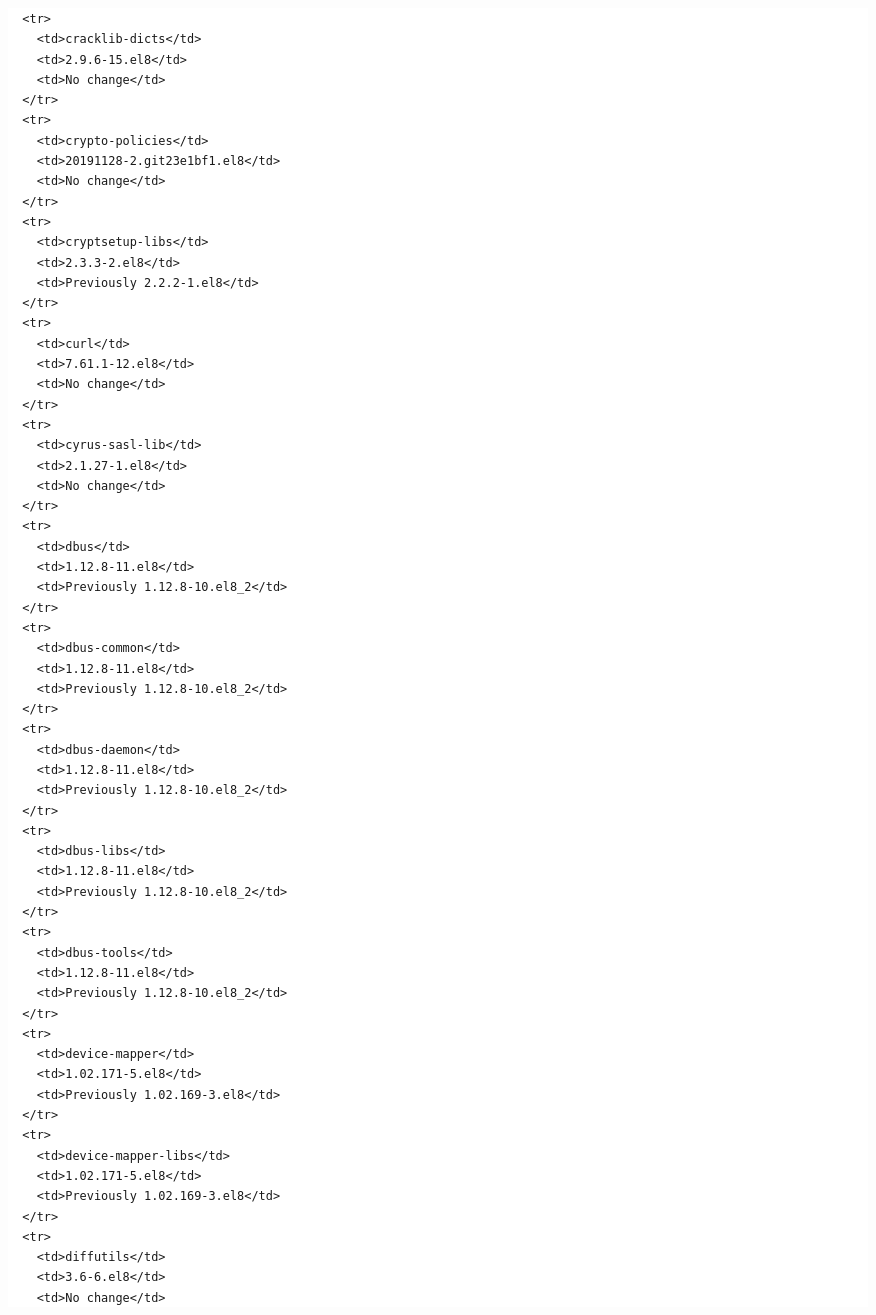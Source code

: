       <tr>
        <td>cracklib-dicts</td>
        <td>2.9.6-15.el8</td>
        <td>No change</td>
      </tr>
      <tr>
        <td>crypto-policies</td>
        <td>20191128-2.git23e1bf1.el8</td>
        <td>No change</td>
      </tr>
      <tr>
        <td>cryptsetup-libs</td>
        <td>2.3.3-2.el8</td>
        <td>Previously 2.2.2-1.el8</td>
      </tr>
      <tr>
        <td>curl</td>
        <td>7.61.1-12.el8</td>
        <td>No change</td>
      </tr>
      <tr>
        <td>cyrus-sasl-lib</td>
        <td>2.1.27-1.el8</td>
        <td>No change</td>
      </tr>
      <tr>
        <td>dbus</td>
        <td>1.12.8-11.el8</td>
        <td>Previously 1.12.8-10.el8_2</td>
      </tr>
      <tr>
        <td>dbus-common</td>
        <td>1.12.8-11.el8</td>
        <td>Previously 1.12.8-10.el8_2</td>
      </tr>
      <tr>
        <td>dbus-daemon</td>
        <td>1.12.8-11.el8</td>
        <td>Previously 1.12.8-10.el8_2</td>
      </tr>
      <tr>
        <td>dbus-libs</td>
        <td>1.12.8-11.el8</td>
        <td>Previously 1.12.8-10.el8_2</td>
      </tr>
      <tr>
        <td>dbus-tools</td>
        <td>1.12.8-11.el8</td>
        <td>Previously 1.12.8-10.el8_2</td>
      </tr>
      <tr>
        <td>device-mapper</td>
        <td>1.02.171-5.el8</td>
        <td>Previously 1.02.169-3.el8</td>
      </tr>
      <tr>
        <td>device-mapper-libs</td>
        <td>1.02.171-5.el8</td>
        <td>Previously 1.02.169-3.el8</td>
      </tr>
      <tr>
        <td>diffutils</td>
        <td>3.6-6.el8</td>
        <td>No change</td>